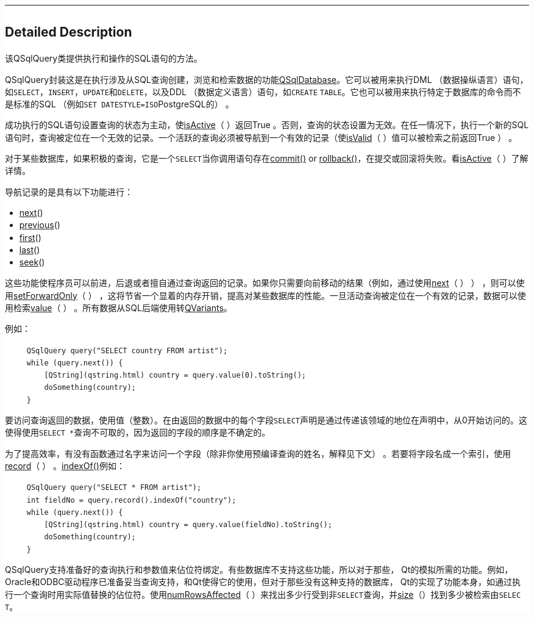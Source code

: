 * * *

## Detailed Description

该QSqlQuery类提供执行和操作的SQL语句的方法。

QSqlQuery封装这是在执行涉及从SQL查询创建，浏览和检索数据的功能[QSqlDatabase](qsqldatabase.html)。它可以被用来执行DML （数据操纵语言）语句，如`SELECT`，`INSERT`，`UPDATE`和`DELETE`，以及DDL （数据定义语言）语句，如`CREATE` `TABLE`。它也可以被用来执行特定于数据库的命令而不是标准的SQL （例如`SET DATESTYLE=ISO`PostgreSQL的） 。

成功执行的SQL语句设置查询的状态为主动，使[isActive](qsqlquery.html#isActive)（ ）返回True 。否则，查询的状态设置为无效。在任一情况下，执行一个新的SQL语句时，查询被定位在一个无效的记录。一个活跃的查询必须被导航到一个有效的记录（使[isValid](qsqlquery.html#isValid)（ ）值可以被检索之前返回True ） 。

对于某些数据库，如果积极的查询，它是一个`SELECT`当你调用语句存在[commit()](qsqldatabase.html#commit) or [rollback()](qsqldatabase.html#rollback)，在提交或回滚将失败。看[isActive](qsqlquery.html#isActive)（ ）了解详情。

导航记录的是具有以下功能进行：

*   [next](qsqlquery.html#next)()
*   [previous](qsqlquery.html#previous)()
*   [first](qsqlquery.html#first)()
*   [last](qsqlquery.html#last)()
*   [seek](qsqlquery.html#seek)()

这些功能使程序员可以前进，后退或者擅自通过查询返回的记录。如果你只需要向前移动的结果（例如，通过使用[next](qsqlquery.html#next)（ ） ） ，则可以使用[setForwardOnly](qsqlquery.html#setForwardOnly)（ ） ，这将节省一个显着的内存开销，提高对某些数据库的性能。一旦活动查询被定位在一个有效的记录，数据可以使用检索[value](qsqlquery.html#value)（ ） 。所有数据从SQL后端使用转[QVariants](index.htm#qvariants)。

例如：

```
     QSqlQuery query("SELECT country FROM artist");
     while (query.next()) {
         [QString](qstring.html) country = query.value(0).toString();
         doSomething(country);
     }

```

要访问查询返回的数据，使用值（整数）。在由返回的数据中的每个字段`SELECT`声明是通过传递该领域的地位在声明中，从0开始访问的。这使得使用`SELECT *`查询不可取的，因为返回的字段的顺序是不确定的。

为了提高效率，有没有函数通过名字来访问一个字段（除非你使用预编译查询的姓名，解释见下文） 。若要将字段名成一个索引，使用[record](qsqlquery.html#record)（ ） 。[indexOf()](qsqlrecord.html#indexOf)例如：

```
     QSqlQuery query("SELECT * FROM artist");
     int fieldNo = query.record().indexOf("country");
     while (query.next()) {
         [QString](qstring.html) country = query.value(fieldNo).toString();
         doSomething(country);
     }

```

QSqlQuery支持准备好的查询执行和参数值来佔位符绑定。有些数据库不支持这些功能，所以对于那些， Qt的模拟所需的功能。例如， Oracle和ODBC驱动程序已准备妥当查询支持，和Qt使得它的使用，但对于那些没有这种支持的数据库， Qt的实现了功能本身，如通过执行一个查询时用实际值替换的佔位符。使用[numRowsAffected](qsqlquery.html#numRowsAffected)（ ）来找出多少行受到非`SELECT`查询，并[size](qsqlquery.html#size)（）找到多少被检索由`SELECT`。
